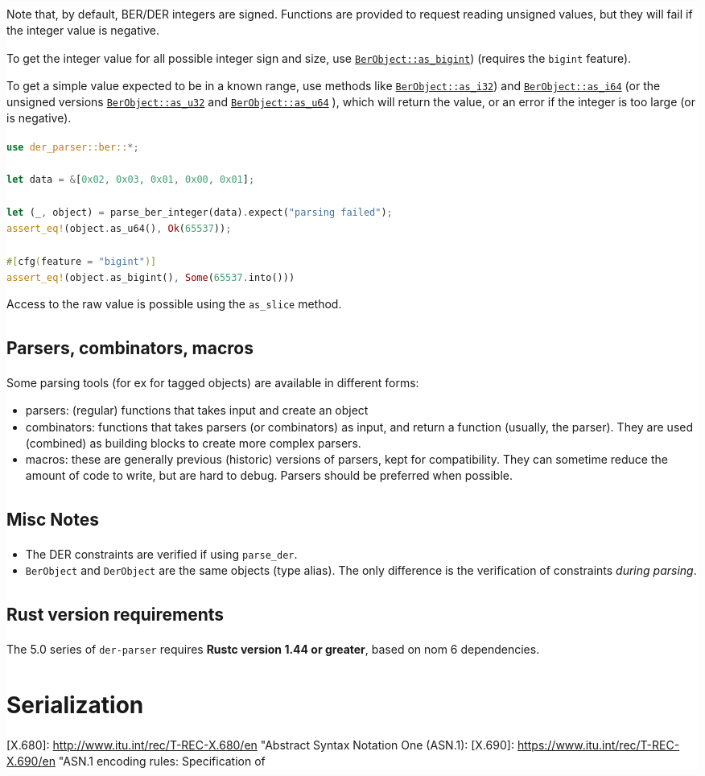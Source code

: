 Note that, by default, BER/DER integers are signed. Functions are provided to request reading
unsigned values, but they will fail if the integer value is negative.

To get the integer value for all possible integer sign and size, use
[`BerObject::as_bigint`](https://docs.rs/der-parser/latest/der_parser/ber/struct.BerObject.html#method.as_bigint)) (requires the `bigint` feature).

To get a simple value expected to be in a known range, use methods like
[`BerObject::as_i32`](ber/struct.BerObject.html#method.as_i32)) and
[`BerObject::as_i64`](ber/struct.BerObject.html#method.as_i64) (or the unsigned versions
[`BerObject::as_u32`](ber/struct.BerObject.html#method.as_u32) and
[`BerObject::as_u64`](ber/struct.BerObject.html#method.as_u64)
),
which will return the value, or an error if the integer is too large (or is negative).

```rust
use der_parser::ber::*;

let data = &[0x02, 0x03, 0x01, 0x00, 0x01];

let (_, object) = parse_ber_integer(data).expect("parsing failed");
assert_eq!(object.as_u64(), Ok(65537));

#[cfg(feature = "bigint")]
assert_eq!(object.as_bigint(), Some(65537.into()))
```

Access to the raw value is possible using the `as_slice` method.

## Parsers, combinators, macros

Some parsing tools (for ex for tagged objects) are available in different forms:
- parsers: (regular) functions that takes input and create an object
- combinators: functions that takes parsers (or combinators) as input, and return a function
  (usually, the parser). They are used (combined) as building blocks to create more complex
  parsers.
- macros: these are generally previous (historic) versions of parsers, kept for compatibility.
  They can sometime reduce the amount of code to write, but are hard to debug.
  Parsers should be preferred when possible.

## Misc Notes

- The DER constraints are verified if using `parse_der`.
- `BerObject` and `DerObject` are the same objects (type alias). The only difference is the
  verification of constraints *during parsing*.

## Rust version requirements

The 5.0 series of `der-parser` requires **Rustc version 1.44 or greater**, based on nom 6
dependencies.

# Serialization


[X.680]: http://www.itu.int/rec/T-REC-X.680/en "Abstract Syntax Notation One (ASN.1):
[X.690]: https://www.itu.int/rec/T-REC-X.690/en "ASN.1 encoding rules: Specification of